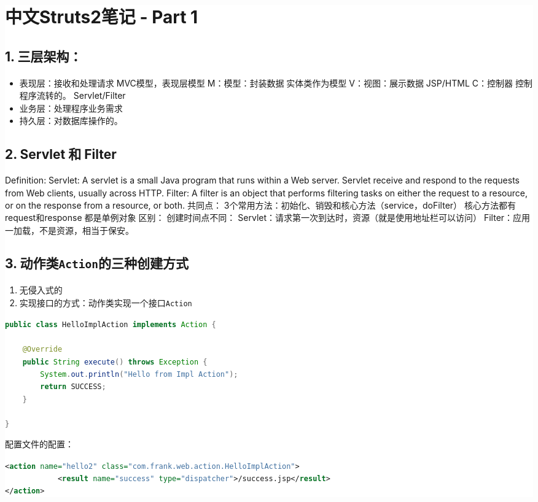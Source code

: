 # 中文Struts2笔记 - Part 1

## 1. 三层架构：

- 表现层：接收和处理请求
          		MVC模型，表现层模型
        				M：模型：封装数据           实体类作为模型
        				V：视图：展示数据           JSP/HTML
        				C：控制器 控制程序流转的。   Servlet/Filter
- 业务层：处理程序业务需求
- 持久层：对数据库操作的。

## 2. Servlet 和 Filter 
Definition: 
Servlet: A servlet is a small Java program that runs within a Web server. Servlet receive and respond to the requests from Web clients, usually across HTTP. 
Filter: A filter is an object that performs filtering tasks on either the request to a resource, or on the response from a resource, or both. 
共同点：
    3个常用方法：初始化、销毁和核心方法（service，doFilter）
    核心方法都有request和response
    都是单例对象
区别：
    创建时间点不同：
        Servlet：请求第一次到达时，资源（就是使用地址栏可以访问）
        Filter：应用一加载，不是资源，相当于保安。

## 3. 动作类`Action`的三种创建方式

1. 无侵入式的
2. 实现接口的方式：动作类实现一个接口`Action`

```java
public class HelloImplAction implements Action {

	@Override
	public String execute() throws Exception {
		System.out.println("Hello from Impl Action");
		return SUCCESS;
	}

}
```

配置文件的配置：

```xml
<action name="hello2" class="com.frank.web.action.HelloImplAction">
			<result name="success" type="dispatcher">/success.jsp</result>
</action>
```
